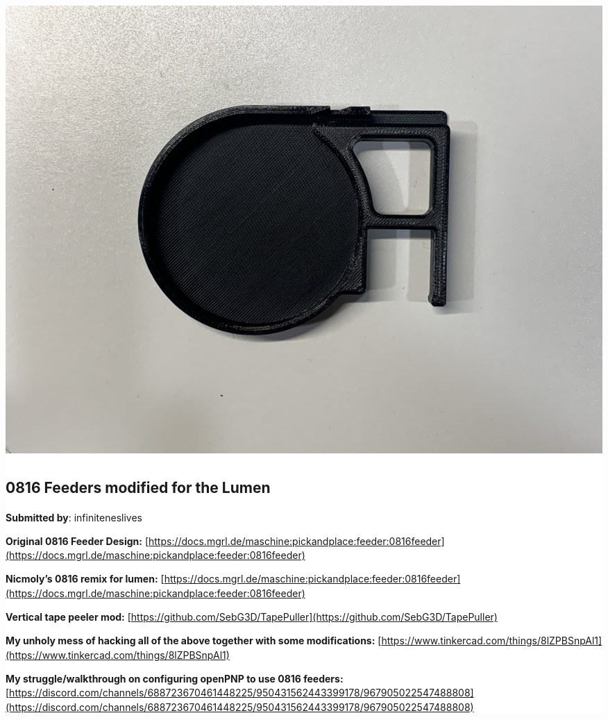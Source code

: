 ![IMG-3746.jpg](assets/img/mods/IMG-3746.jpg)

## 0816 Feeders modified for the Lumen

**Submitted by**: infiniteneslives

**Original 0816 Feeder Design:** [https://docs.mgrl.de/maschine:pickandplace:feeder:0816feeder](https://docs.mgrl.de/maschine:pickandplace:feeder:0816feeder) 

**Nicmoly’s 0816 remix for lumen:** [https://docs.mgrl.de/maschine:pickandplace:feeder:0816feeder](https://docs.mgrl.de/maschine:pickandplace:feeder:0816feeder)

**Vertical tape peeler mod:** [https://github.com/SebG3D/TapePuller](https://github.com/SebG3D/TapePuller)

**My unholy mess of hacking all of the above together with some modifications:** [https://www.tinkercad.com/things/8lZPBSnpAl1](https://www.tinkercad.com/things/8lZPBSnpAl1)

**My struggle/walkthrough on configuring openPNP to use 0816 feeders:** 
[https://discord.com/channels/688723670461448225/950431562443399178/967905022547488808](https://discord.com/channels/688723670461448225/950431562443399178/967905022547488808)
